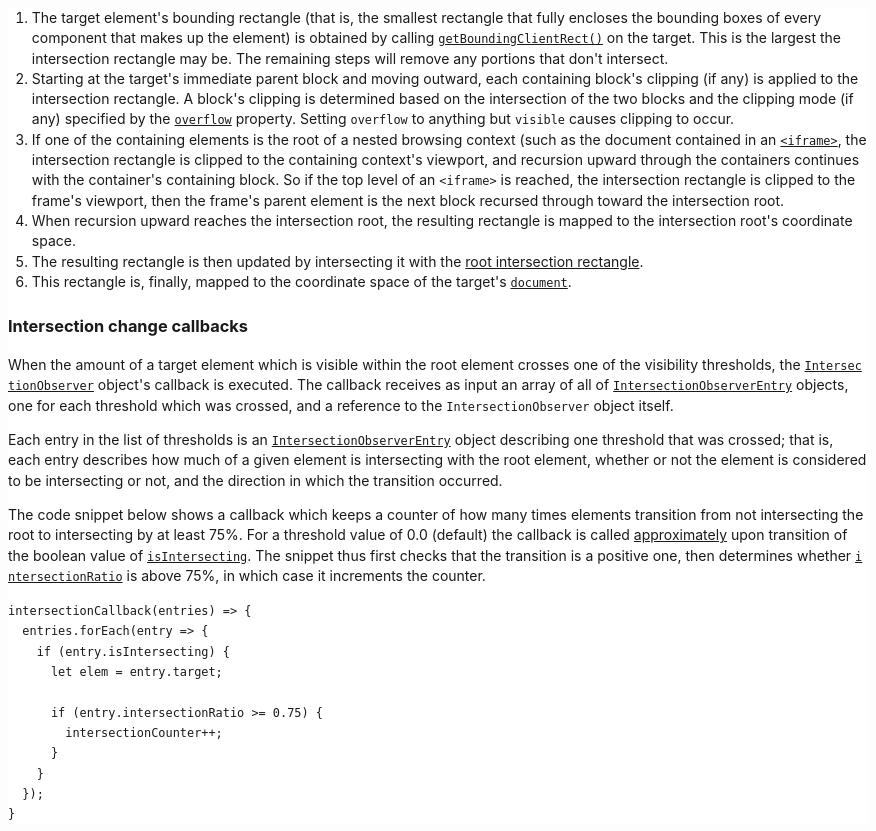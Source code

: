 1.  The target element's bounding rectangle (that is, the smallest rectangle that fully encloses the bounding boxes of every component that makes up the element) is obtained by calling [`getBoundingClientRect()`](element/getboundingclientrect) on the target. This is the largest the intersection rectangle may be. The remaining steps will remove any portions that don't intersect.
2.  Starting at the target's immediate parent block and moving outward, each containing block's clipping (if any) is applied to the intersection rectangle. A block's clipping is determined based on the intersection of the two blocks and the clipping mode (if any) specified by the [`overflow`](https://developer.mozilla.org/en-US/docs/Web/CSS/overflow) property. Setting `overflow` to anything but `visible` causes clipping to occur.
3.  If one of the containing elements is the root of a nested browsing context (such as the document contained in an [`<iframe>`](https://developer.mozilla.org/en-US/docs/Web/HTML/Element/iframe), the intersection rectangle is clipped to the containing context's viewport, and recursion upward through the containers continues with the container's containing block. So if the top level of an `<iframe>` is reached, the intersection rectangle is clipped to the frame's viewport, then the frame's parent element is the next block recursed through toward the intersection root.
4.  When recursion upward reaches the intersection root, the resulting rectangle is mapped to the intersection root's coordinate space.
5.  The resulting rectangle is then updated by intersecting it with the [root intersection rectangle](#root-intersection-rectangle).
6.  This rectangle is, finally, mapped to the coordinate space of the target's [`document`](document).

### Intersection change callbacks

When the amount of a target element which is visible within the root element crosses one of the visibility thresholds, the [`IntersectionObserver`](intersectionobserver) object's callback is executed. The callback receives as input an array of all of [`IntersectionObserverEntry`](intersectionobserverentry) objects, one for each threshold which was crossed, and a reference to the `IntersectionObserver` object itself.

Each entry in the list of thresholds is an [`IntersectionObserverEntry`](intersectionobserverentry) object describing one threshold that was crossed; that is, each entry describes how much of a given element is intersecting with the root element, whether or not the element is considered to be intersecting or not, and the direction in which the transition occurred.

The code snippet below shows a callback which keeps a counter of how many times elements transition from not intersecting the root to intersecting by at least 75%. For a threshold value of 0.0 (default) the callback is called [approximately](https://www.w3.org/TR/intersection-observer/#dom-intersectionobserverentry-isintersecting) upon transition of the boolean value of [`isIntersecting`](intersectionobserverentry/isintersecting). The snippet thus first checks that the transition is a positive one, then determines whether [`intersectionRatio`](intersectionobserverentry/intersectionratio) is above 75%, in which case it increments the counter.

    intersectionCallback(entries) => {
      entries.forEach(entry => {
        if (entry.isIntersecting) {
          let elem = entry.target;

          if (entry.intersectionRatio >= 0.75) {
            intersectionCounter++;
          }
        }
      });
    }
